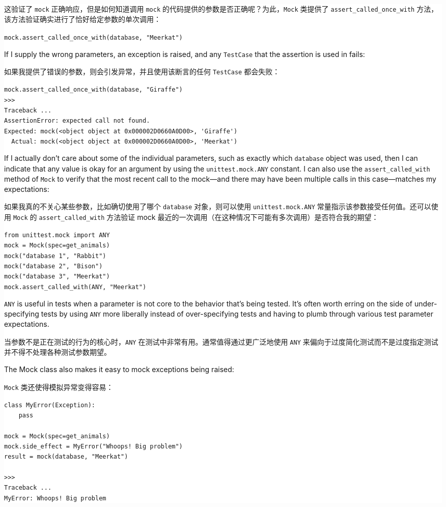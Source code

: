 这验证了 `mock` 正确响应，但是如何知道调用 `mock` 的代码提供的参数是否正确呢？为此，`Mock` 类提供了 `assert_called_once_with` 方法，该方法验证确实进行了恰好给定参数的单次调用：

```
mock.assert_called_once_with(database, "Meerkat")
```

If I supply the wrong parameters, an exception is raised, and any `TestCase` that the assertion is used in fails:

如果我提供了错误的参数，则会引发异常，并且使用该断言的任何 `TestCase` 都会失败：

```
mock.assert_called_once_with(database, "Giraffe")
>>>
Traceback ...
AssertionError: expected call not found.
Expected: mock(<object object at 0x000002D0660A0D00>, 'Giraffe')
  Actual: mock(<object object at 0x000002D0660A0D00>, 'Meerkat')
```

If I actually don’t care about some of the individual parameters, such as exactly which `database` object was used, then I can indicate that any value is okay for an argument by using the `unittest.mock.ANY` constant. I can also use the `assert_called_with` method of `Mock` to verify that the most recent call to the mock—and there may have been multiple calls in this case—matches my expectations:

如果我真的不关心某些参数，比如确切使用了哪个 `database` 对象，则可以使用 `unittest.mock.ANY` 常量指示该参数接受任何值。还可以使用 `Mock` 的 `assert_called_with` 方法验证 mock 最近的一次调用（在这种情况下可能有多次调用）是否符合我的期望：

```
from unittest.mock import ANY
mock = Mock(spec=get_animals)
mock("database 1", "Rabbit")
mock("database 2", "Bison")
mock("database 3", "Meerkat")
mock.assert_called_with(ANY, "Meerkat")
```

`ANY` is useful in tests when a parameter is not core to the behavior that’s being tested. It’s often worth erring on the side of under-specifying tests by using `ANY` more liberally instead of over-specifying tests and having to plumb through various test parameter expectations.

当参数不是正在测试的行为的核心时，`ANY` 在测试中非常有用。通常值得通过更广泛地使用 `ANY` 来偏向于过度简化测试而不是过度指定测试并不得不处理各种测试参数期望。

The Mock class also makes it easy to mock exceptions being raised:

`Mock` 类还使得模拟异常变得容易：

```
class MyError(Exception):
    pass

mock = Mock(spec=get_animals)
mock.side_effect = MyError("Whoops! Big problem")
result = mock(database, "Meerkat")

>>>
Traceback ...
MyError: Whoops! Big problem
```
